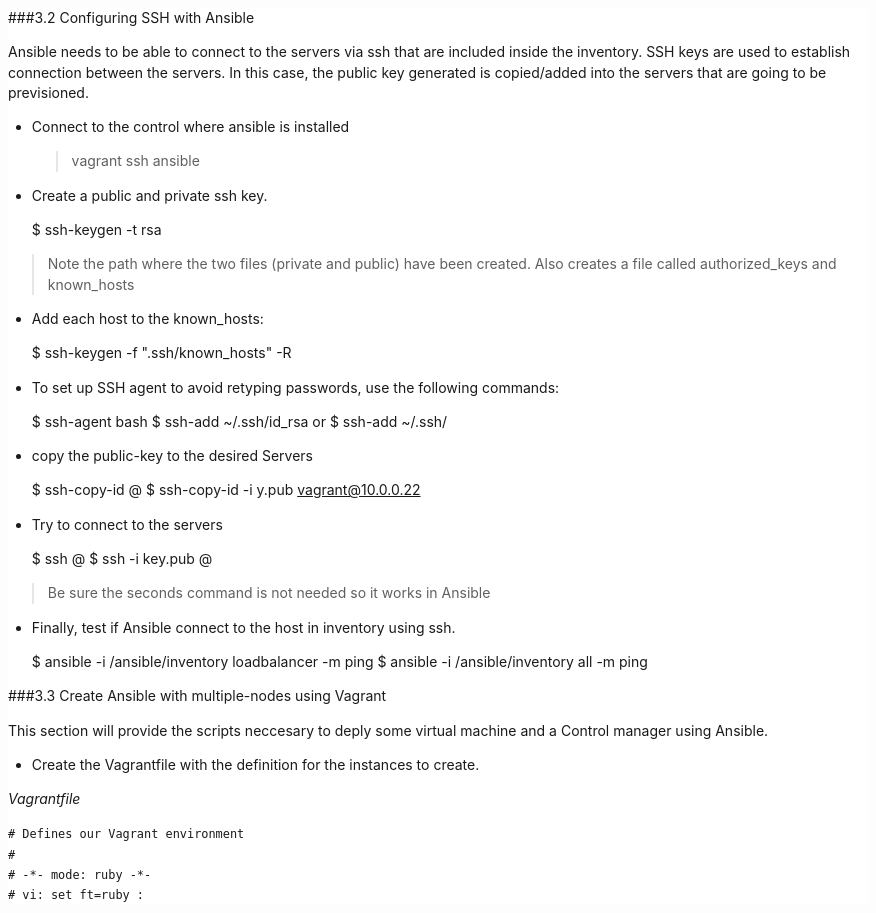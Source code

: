 ###3.2 Configuring SSH with Ansible

Ansible needs to be able to connect to the servers via ssh that are included inside the inventory.
SSH keys are used to establish connection between the servers. In this case, the public key generated is copied/added into the servers that are going to be previsioned.

- Connect to the control where ansible is installed

	> vagrant ssh ansible

- Create a public and private ssh key.

	$ ssh-keygen -t rsa

> Note the path where the two files (private and public) have been created.
> Also creates a file called authorized_keys and known_hosts
	
- Add each host to the known_hosts:

	$  ssh-keygen -f ".ssh/known_hosts" -R <host>
	
- To set up SSH agent to avoid retyping passwords, use the following commands:

	$ ssh-agent bash
	$ ssh-add ~/.ssh/id_rsa or $ ssh-add ~/.ssh/<privatekey>
	
- copy the public-key to the desired Servers

	$ ssh-copy-id <user>@<host>
	$ ssh-copy-id -i y.pub vagrant@10.0.0.22

- Try to connect to the servers

	$ ssh <user>@<host>
	$ ssh -i key.pub <user>@<host>
	
> Be sure the seconds command is not needed so it works in Ansible
	
- Finally, test if Ansible connect to the host in inventory using ssh.

	$ ansible -i /ansible/inventory loadbalancer -m ping
	$ ansible -i /ansible/inventory all -m ping

###3.3 Create Ansible with multiple-nodes using Vagrant

This section will provide the scripts neccesary to deply some virtual machine and a Control manager using Ansible.

- Create the Vagrantfile with the definition for the instances to create.

*Vagrantfile*

	# Defines our Vagrant environment
	#
	# -*- mode: ruby -*-
	# vi: set ft=ruby :
